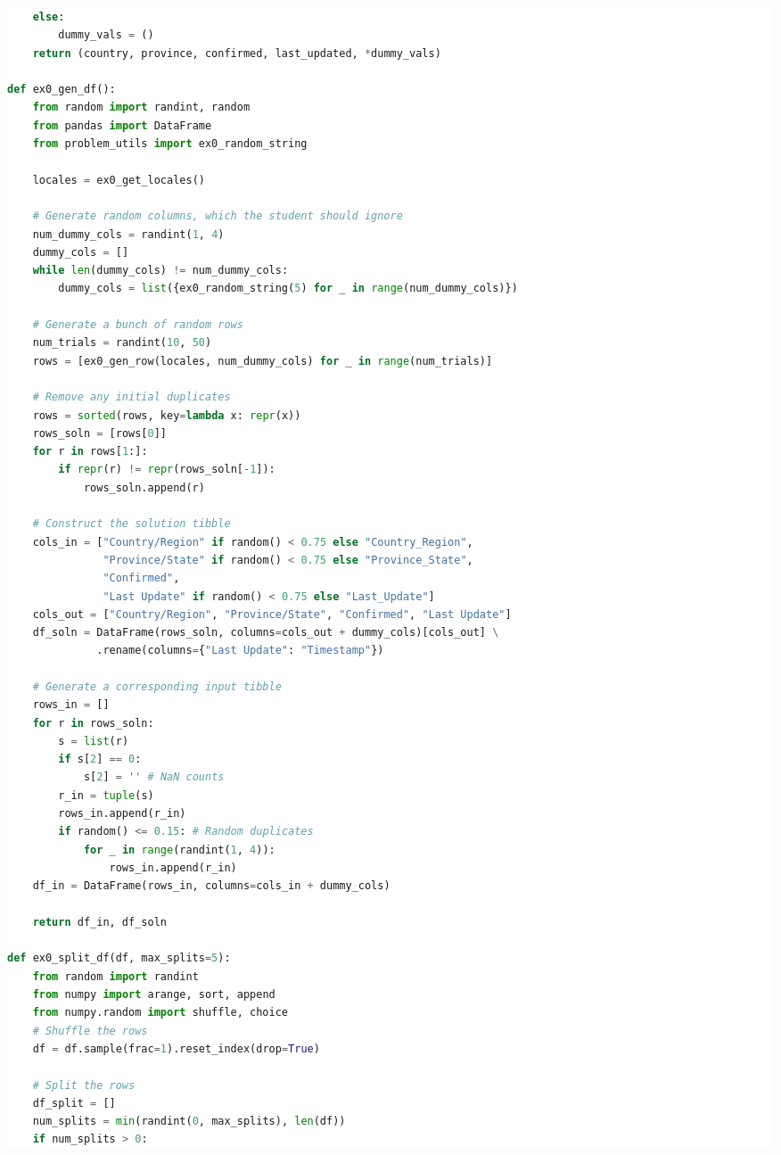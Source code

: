 ```python
    else:
        dummy_vals = ()
    return (country, province, confirmed, last_updated, *dummy_vals)
    
def ex0_gen_df():
    from random import randint, random
    from pandas import DataFrame
    from problem_utils import ex0_random_string
    
    locales = ex0_get_locales()

    # Generate random columns, which the student should ignore
    num_dummy_cols = randint(1, 4)
    dummy_cols = []
    while len(dummy_cols) != num_dummy_cols:
        dummy_cols = list({ex0_random_string(5) for _ in range(num_dummy_cols)})
    
    # Generate a bunch of random rows
    num_trials = randint(10, 50)
    rows = [ex0_gen_row(locales, num_dummy_cols) for _ in range(num_trials)]
    
    # Remove any initial duplicates
    rows = sorted(rows, key=lambda x: repr(x))
    rows_soln = [rows[0]]
    for r in rows[1:]:
        if repr(r) != repr(rows_soln[-1]):
            rows_soln.append(r)

    # Construct the solution tibble
    cols_in = ["Country/Region" if random() < 0.75 else "Country_Region",
               "Province/State" if random() < 0.75 else "Province_State",
               "Confirmed",
               "Last Update" if random() < 0.75 else "Last_Update"]
    cols_out = ["Country/Region", "Province/State", "Confirmed", "Last Update"]
    df_soln = DataFrame(rows_soln, columns=cols_out + dummy_cols)[cols_out] \
              .rename(columns={"Last Update": "Timestamp"})
    
    # Generate a corresponding input tibble
    rows_in = []
    for r in rows_soln:
        s = list(r)
        if s[2] == 0:
            s[2] = '' # NaN counts
        r_in = tuple(s)
        rows_in.append(r_in)
        if random() <= 0.15: # Random duplicates
            for _ in range(randint(1, 4)):
                rows_in.append(r_in)
    df_in = DataFrame(rows_in, columns=cols_in + dummy_cols)
    
    return df_in, df_soln

def ex0_split_df(df, max_splits=5):
    from random import randint
    from numpy import arange, sort, append
    from numpy.random import shuffle, choice
    # Shuffle the rows
    df = df.sample(frac=1).reset_index(drop=True)

    # Split the rows
    df_split = []
    num_splits = min(randint(0, max_splits), len(df))
    if num_splits > 0:
```